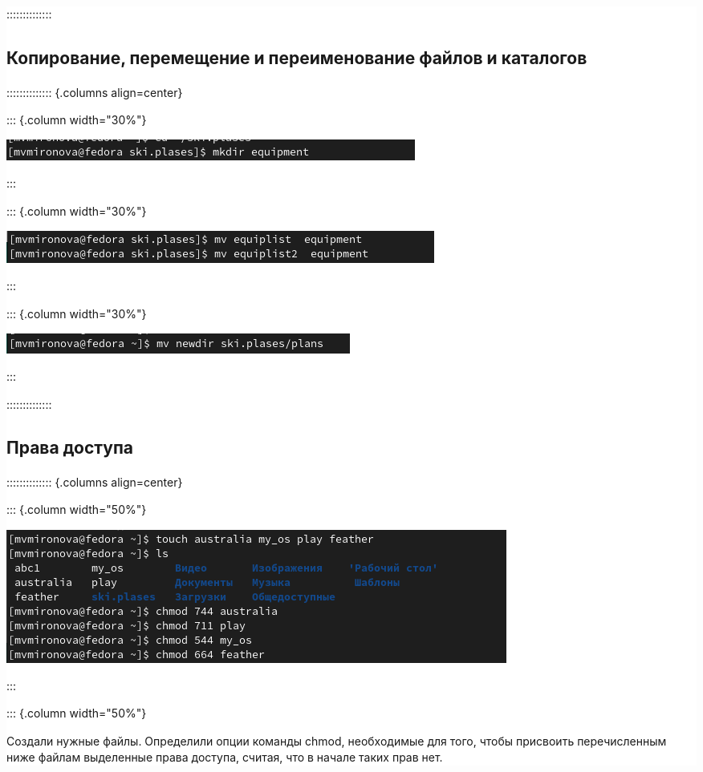 ::::::::::::::

## Копирование, перемещение и переименование файлов и каталогов

:::::::::::::: {.columns align=center}

::: {.column width="30%"}

![](./image/7.png)

:::

::: {.column width="30%"}

![](./image/8.png)

:::

::: {.column width="30%"}

![](./image/9.png)

:::

::::::::::::::



##  Права доступа

:::::::::::::: {.columns align=center}

::: {.column width="50%"}

![](./image/10.png)

:::

::: {.column width="50%"}

Создали нужные файлы. Определили опции команды chmod, необходимые для того, чтобы присвоить перечисленным ниже файлам выделенные права доступа, считая, что в начале таких прав нет. 
